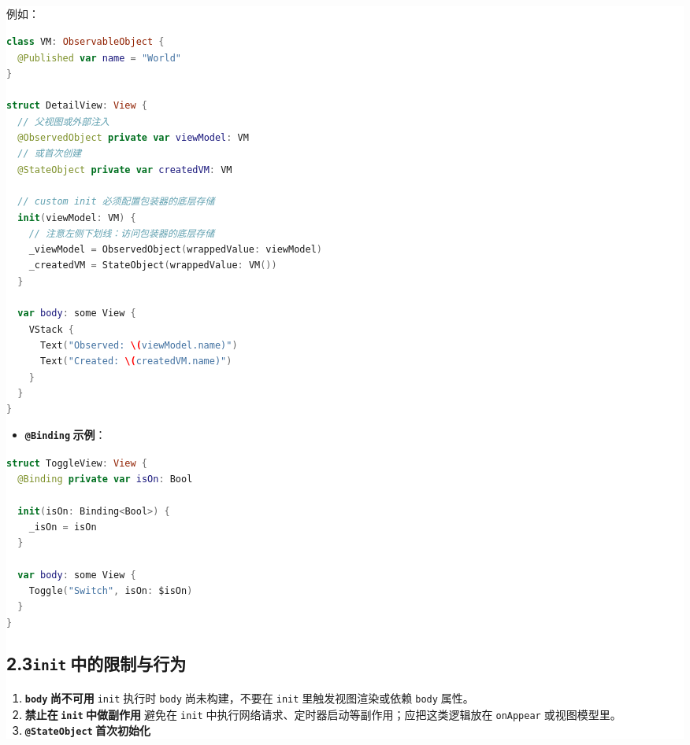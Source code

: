 例如：

```swift
class VM: ObservableObject {
  @Published var name = "World"
}

struct DetailView: View {
  // 父视图或外部注入
  @ObservedObject private var viewModel: VM
  // 或首次创建
  @StateObject private var createdVM: VM

  // custom init 必须配置包装器的底层存储
  init(viewModel: VM) {
    // 注意左侧下划线：访问包装器的底层存储
    _viewModel = ObservedObject(wrappedValue: viewModel)
    _createdVM = StateObject(wrappedValue: VM())
  }

  var body: some View {
    VStack {
      Text("Observed: \(viewModel.name)")
      Text("Created: \(createdVM.name)")
    }
  }
}
```

- **`@Binding` 示例**：

```swift
struct ToggleView: View {
  @Binding private var isOn: Bool

  init(isOn: Binding<Bool>) {
    _isOn = isOn
  }

  var body: some View {
    Toggle("Switch", isOn: $isOn)
  }
}
```

## 2.3`init` 中的限制与行为

1. **`body` 尚不可用**
    `init` 执行时 `body` 尚未构建，不要在 `init` 里触发视图渲染或依赖 `body` 属性。
2. **禁止在 `init` 中做副作用**
    避免在 `init` 中执行网络请求、定时器启动等副作用；应把这类逻辑放在 `onAppear` 或视图模型里。
3. **`@StateObject` 首次初始化**
